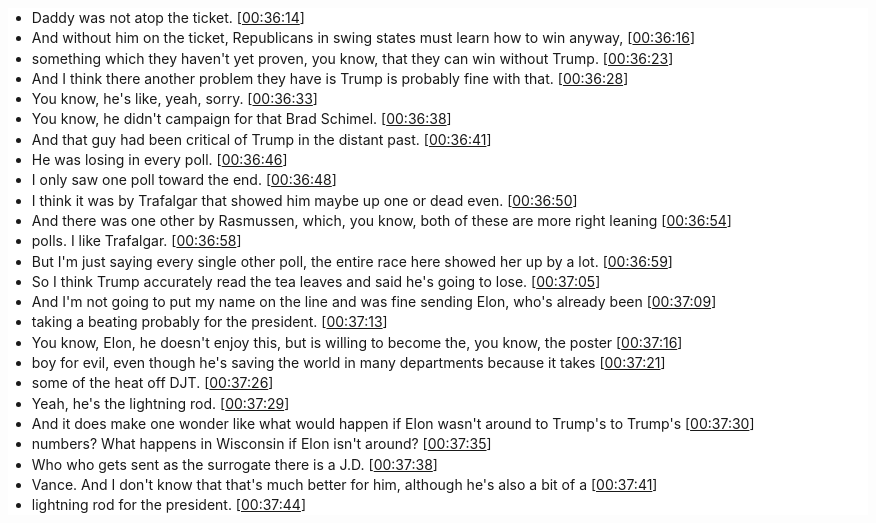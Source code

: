 *  Daddy was not atop the ticket. [[00:36:14](https://www.youtube.com/watch?v=oMfK1JNguwU&t=2174.0s)]
*  And without him on the ticket, Republicans in swing states must learn how to win anyway, [[00:36:16](https://www.youtube.com/watch?v=oMfK1JNguwU&t=2176.0s)]
*  something which they haven't yet proven, you know, that they can win without Trump. [[00:36:23](https://www.youtube.com/watch?v=oMfK1JNguwU&t=2183.0s)]
*  And I think there another problem they have is Trump is probably fine with that. [[00:36:28](https://www.youtube.com/watch?v=oMfK1JNguwU&t=2188.0s)]
*  You know, he's like, yeah, sorry. [[00:36:33](https://www.youtube.com/watch?v=oMfK1JNguwU&t=2193.0s)]
*  You know, he didn't campaign for that Brad Schimel. [[00:36:38](https://www.youtube.com/watch?v=oMfK1JNguwU&t=2198.0s)]
*  And that guy had been critical of Trump in the distant past. [[00:36:41](https://www.youtube.com/watch?v=oMfK1JNguwU&t=2201.0s)]
*  He was losing in every poll. [[00:36:46](https://www.youtube.com/watch?v=oMfK1JNguwU&t=2206.0s)]
*  I only saw one poll toward the end. [[00:36:48](https://www.youtube.com/watch?v=oMfK1JNguwU&t=2208.0s)]
*  I think it was by Trafalgar that showed him maybe up one or dead even. [[00:36:50](https://www.youtube.com/watch?v=oMfK1JNguwU&t=2210.0s)]
*  And there was one other by Rasmussen, which, you know, both of these are more right leaning [[00:36:54](https://www.youtube.com/watch?v=oMfK1JNguwU&t=2214.0s)]
*  polls. I like Trafalgar. [[00:36:58](https://www.youtube.com/watch?v=oMfK1JNguwU&t=2218.0s)]
*  But I'm just saying every single other poll, the entire race here showed her up by a lot. [[00:36:59](https://www.youtube.com/watch?v=oMfK1JNguwU&t=2219.0s)]
*  So I think Trump accurately read the tea leaves and said he's going to lose. [[00:37:05](https://www.youtube.com/watch?v=oMfK1JNguwU&t=2225.0s)]
*  And I'm not going to put my name on the line and was fine sending Elon, who's already been [[00:37:09](https://www.youtube.com/watch?v=oMfK1JNguwU&t=2229.0s)]
*  taking a beating probably for the president. [[00:37:13](https://www.youtube.com/watch?v=oMfK1JNguwU&t=2233.0s)]
*  You know, Elon, he doesn't enjoy this, but is willing to become the, you know, the poster [[00:37:16](https://www.youtube.com/watch?v=oMfK1JNguwU&t=2236.0s)]
*  boy for evil, even though he's saving the world in many departments because it takes [[00:37:21](https://www.youtube.com/watch?v=oMfK1JNguwU&t=2241.0s)]
*  some of the heat off DJT. [[00:37:26](https://www.youtube.com/watch?v=oMfK1JNguwU&t=2246.0s)]
*  Yeah, he's the lightning rod. [[00:37:29](https://www.youtube.com/watch?v=oMfK1JNguwU&t=2249.0s)]
*  And it does make one wonder like what would happen if Elon wasn't around to Trump's to Trump's [[00:37:30](https://www.youtube.com/watch?v=oMfK1JNguwU&t=2250.0s)]
*  numbers? What happens in Wisconsin if Elon isn't around? [[00:37:35](https://www.youtube.com/watch?v=oMfK1JNguwU&t=2255.0s)]
*  Who who gets sent as the surrogate there is a J.D. [[00:37:38](https://www.youtube.com/watch?v=oMfK1JNguwU&t=2258.0s)]
*  Vance. And I don't know that that's much better for him, although he's also a bit of a [[00:37:41](https://www.youtube.com/watch?v=oMfK1JNguwU&t=2261.0s)]
*  lightning rod for the president. [[00:37:44](https://www.youtube.com/watch?v=oMfK1JNguwU&t=2264.0s)]
